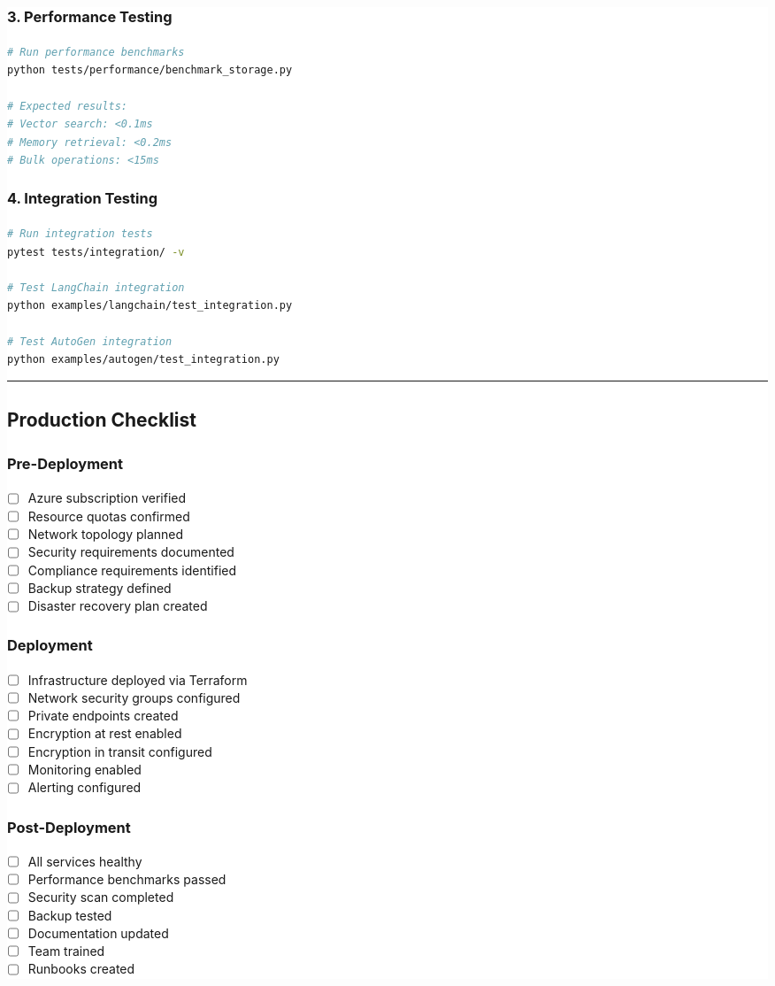 ### 3. Performance Testing
```bash
# Run performance benchmarks
python tests/performance/benchmark_storage.py

# Expected results:
# Vector search: <0.1ms
# Memory retrieval: <0.2ms
# Bulk operations: <15ms
```

### 4. Integration Testing
```bash
# Run integration tests
pytest tests/integration/ -v

# Test LangChain integration
python examples/langchain/test_integration.py

# Test AutoGen integration
python examples/autogen/test_integration.py
```

---

## Production Checklist

### Pre-Deployment
- [ ] Azure subscription verified
- [ ] Resource quotas confirmed
- [ ] Network topology planned
- [ ] Security requirements documented
- [ ] Compliance requirements identified
- [ ] Backup strategy defined
- [ ] Disaster recovery plan created

### Deployment
- [ ] Infrastructure deployed via Terraform
- [ ] Network security groups configured
- [ ] Private endpoints created
- [ ] Encryption at rest enabled
- [ ] Encryption in transit configured
- [ ] Monitoring enabled
- [ ] Alerting configured

### Post-Deployment
- [ ] All services healthy
- [ ] Performance benchmarks passed
- [ ] Security scan completed
- [ ] Backup tested
- [ ] Documentation updated
- [ ] Team trained
- [ ] Runbooks created

